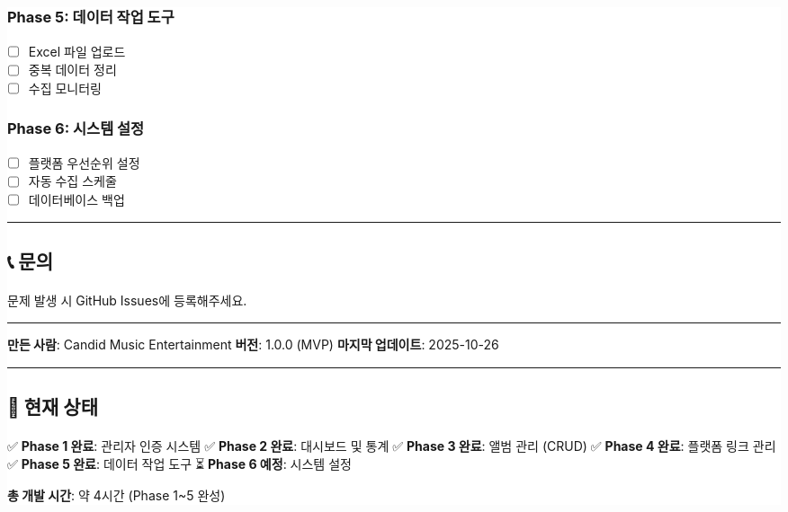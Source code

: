 ### Phase 5: 데이터 작업 도구
- [ ] Excel 파일 업로드
- [ ] 중복 데이터 정리
- [ ] 수집 모니터링

### Phase 6: 시스템 설정
- [ ] 플랫폼 우선순위 설정
- [ ] 자동 수집 스케줄
- [ ] 데이터베이스 백업

---

## 📞 문의

문제 발생 시 GitHub Issues에 등록해주세요.

---

**만든 사람**: Candid Music Entertainment
**버전**: 1.0.0 (MVP)
**마지막 업데이트**: 2025-10-26

---

## 🎯 현재 상태

✅ **Phase 1 완료**: 관리자 인증 시스템
✅ **Phase 2 완료**: 대시보드 및 통계
✅ **Phase 3 완료**: 앨범 관리 (CRUD)
✅ **Phase 4 완료**: 플랫폼 링크 관리
✅ **Phase 5 완료**: 데이터 작업 도구
⏳ **Phase 6 예정**: 시스템 설정

**총 개발 시간**: 약 4시간 (Phase 1~5 완성)
